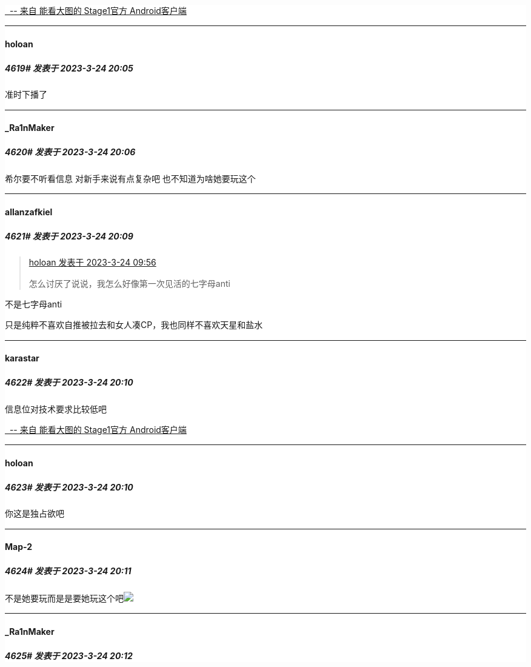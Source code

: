 [  -- 来自 能看大图的 Stage1官方 Android客户端](https://www.coolapk.com/apk/140634)

*****

####  holoan  
##### 4619#       发表于 2023-3-24 20:05

准时下播了

*****

####  _Ra1nMaker  
##### 4620#       发表于 2023-3-24 20:06

希尔要不听看信息 对新手来说有点复杂吧 也不知道为啥她要玩这个


*****

####  allanzafkiel  
##### 4621#       发表于 2023-3-24 20:09

<blockquote><a href="httphttps://bbs.saraba1st.com/2b/forum.php?mod=redirect&amp;goto=findpost&amp;pid=60203334&amp;ptid=2117322" target="_blank">holoan 发表于 2023-3-24 09:56</a>

怎么讨厌了说说，我怎么好像第一次见活的七字母anti</blockquote>
不是七字母anti

只是纯粹不喜欢自推被拉去和女人凑CP，我也同样不喜欢天星和盐水

*****

####  karastar  
##### 4622#       发表于 2023-3-24 20:10

信息位对技术要求比较低吧

[  -- 来自 能看大图的 Stage1官方 Android客户端](https://www.coolapk.com/apk/140634)

*****

####  holoan  
##### 4623#       发表于 2023-3-24 20:10

你这是独占欲吧

*****

####  Map-2  
##### 4624#       发表于 2023-3-24 20:11

不是她要玩而是是要她玩这个吧<img src="https://static.saraba1st.com/image/smiley/face2017/172.png" referrerpolicy="no-referrer">

*****

####  _Ra1nMaker  
##### 4625#       发表于 2023-3-24 20:12
